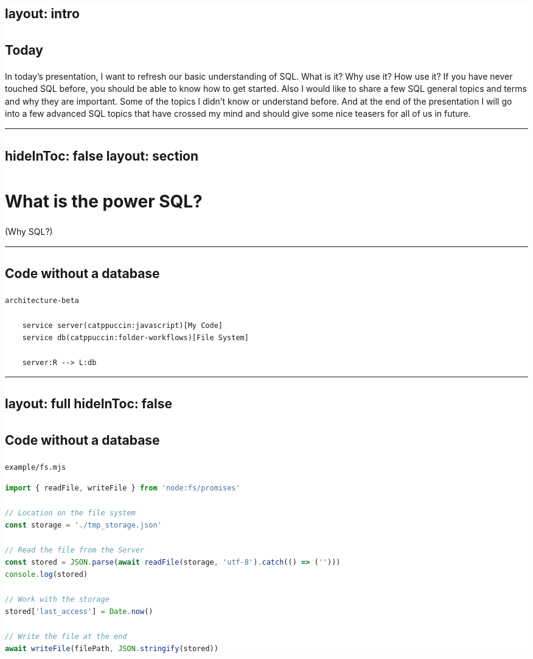 layout: intro
---

## Today

<Toc maxDepth=1 />

<div class="notes" v-click>

In today’s presentation, I want to refresh our basic understanding of SQL. What is it? Why use it? How use it? If you have never touched SQL before, you should be able to know how to get started. Also I would like to share a few SQL general topics and terms and why they are important. Some of the topics I didn’t know or understand before. And at the end of the presentation I will go into a few advanced SQL topics that have crossed my mind and should give some nice teasers for all of us in future.

</div>

---
hideInToc: false
layout: section
---

# What is the power SQL?

(Why SQL?)

---

## Code without a database


```mermaid
architecture-beta

    service server(catppuccin:javascript)[My Code]
    service db(catppuccin:folder-workflows)[File System]

    server:R --> L:db
```

---
layout: full
hideInToc: false
---

## Code without a database

`example/fs.mjs`
```ts
import { readFile, writeFile } from 'node:fs/promises'

// Location on the file system
const storage = './tmp_storage.json'

// Read the file from the Server
const stored = JSON.parse(await readFile(storage, 'utf-8').catch(() => ('')))
console.log(stored)

// Work with the storage
stored['last_access'] = Date.now()

// Write the file at the end
await writeFile(filePath, JSON.stringify(stored))
```